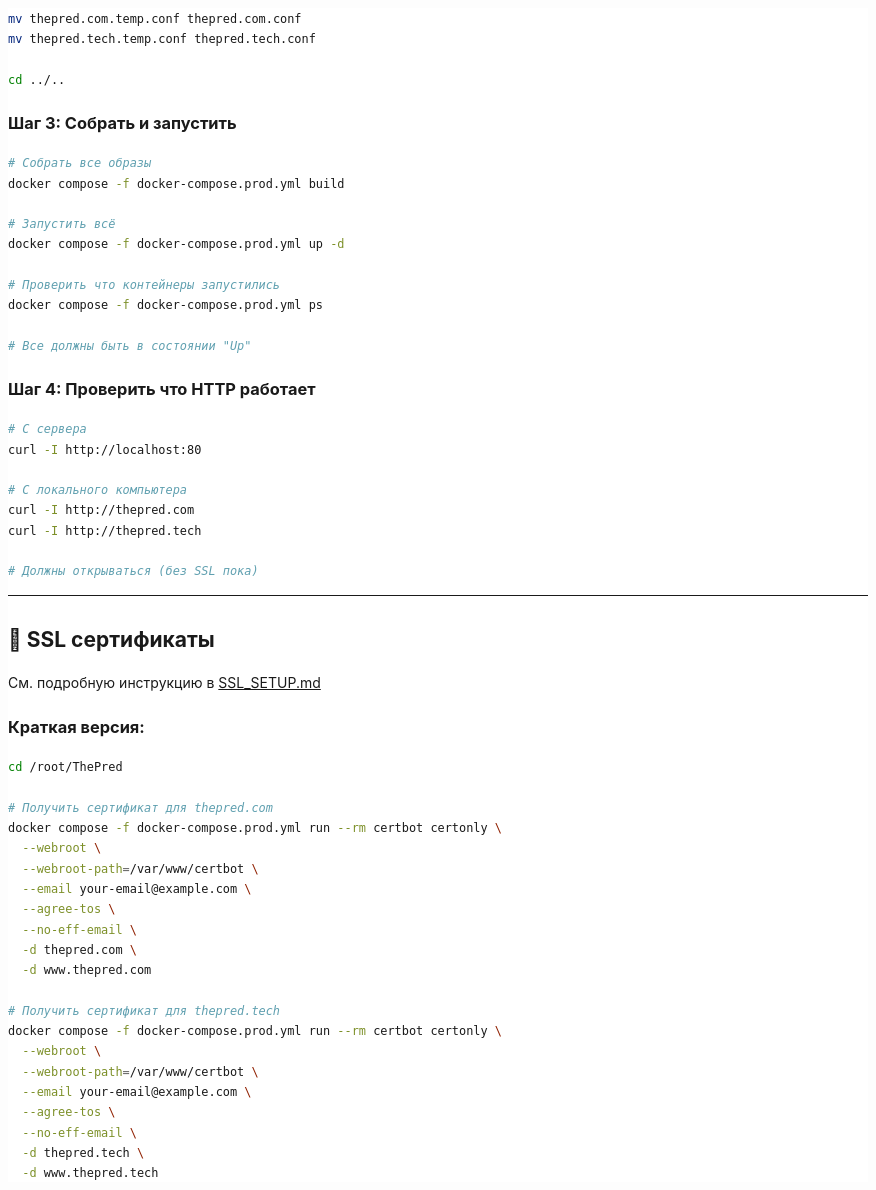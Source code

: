 ```bash
mv thepred.com.temp.conf thepred.com.conf
mv thepred.tech.temp.conf thepred.tech.conf

cd ../..
```

### Шаг 3: Собрать и запустить

```bash
# Собрать все образы
docker compose -f docker-compose.prod.yml build

# Запустить всё
docker compose -f docker-compose.prod.yml up -d

# Проверить что контейнеры запустились
docker compose -f docker-compose.prod.yml ps

# Все должны быть в состоянии "Up"
```

### Шаг 4: Проверить что HTTP работает

```bash
# С сервера
curl -I http://localhost:80

# С локального компьютера
curl -I http://thepred.com
curl -I http://thepred.tech

# Должны открываться (без SSL пока)
```

---

## 🔐 SSL сертификаты

См. подробную инструкцию в [SSL_SETUP.md](./SSL_SETUP.md)

### Краткая версия:

```bash
cd /root/ThePred

# Получить сертификат для thepred.com
docker compose -f docker-compose.prod.yml run --rm certbot certonly \
  --webroot \
  --webroot-path=/var/www/certbot \
  --email your-email@example.com \
  --agree-tos \
  --no-eff-email \
  -d thepred.com \
  -d www.thepred.com

# Получить сертификат для thepred.tech
docker compose -f docker-compose.prod.yml run --rm certbot certonly \
  --webroot \
  --webroot-path=/var/www/certbot \
  --email your-email@example.com \
  --agree-tos \
  --no-eff-email \
  -d thepred.tech \
  -d www.thepred.tech

```